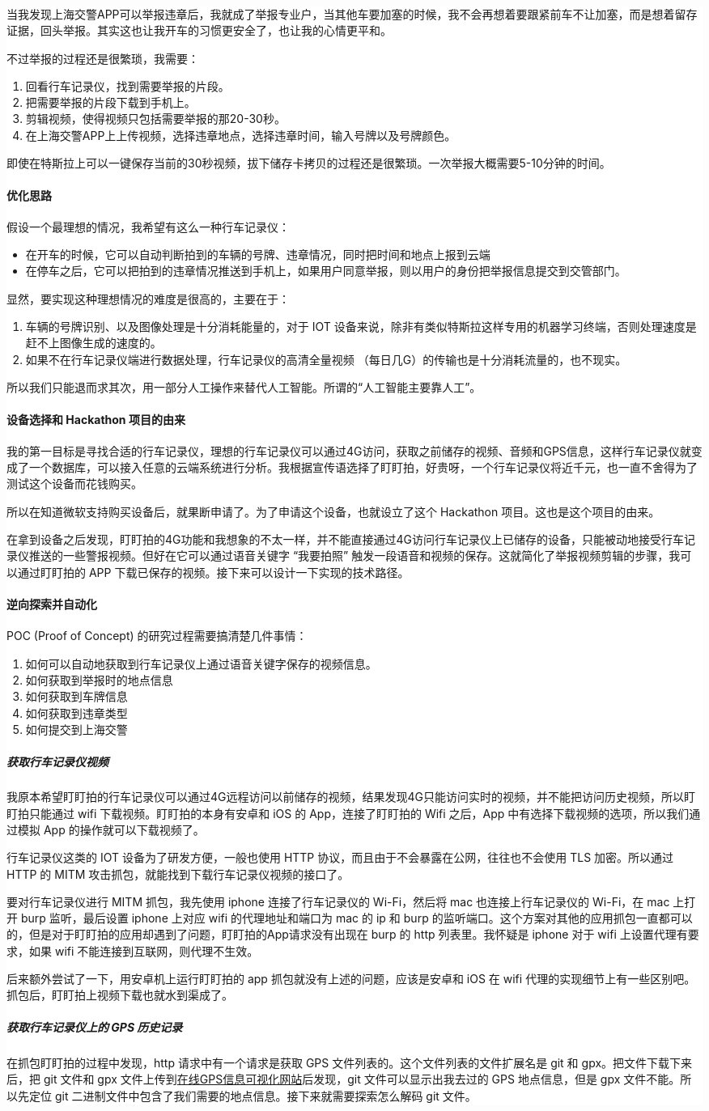 当我发现上海交警APP可以举报违章后，我就成了举报专业户，当其他车要加塞的时候，我不会再想着要跟紧前车不让加塞，而是想着留存证据，回头举报。其实这也让我开车的习惯更安全了，也让我的心情更平和。

不过举报的过程还是很繁琐，我需要：
1. 回看行车记录仪，找到需要举报的片段。
2. 把需要举报的片段下载到手机上。
3. 剪辑视频，使得视频只包括需要举报的那20-30秒。
4. 在上海交警APP上上传视频，选择违章地点，选择违章时间，输入号牌以及号牌颜色。

即使在特斯拉上可以一键保存当前的30秒视频，拔下储存卡拷贝的过程还是很繁琐。一次举报大概需要5-10分钟的时间。

#### 优化思路

假设一个最理想的情况，我希望有这么一种行车记录仪：
 - 在开车的时候，它可以自动判断拍到的车辆的号牌、违章情况，同时把时间和地点上报到云端
 - 在停车之后，它可以把拍到的违章情况推送到手机上，如果用户同意举报，则以用户的身份把举报信息提交到交管部门。

显然，要实现这种理想情况的难度是很高的，主要在于：
1. 车辆的号牌识别、以及图像处理是十分消耗能量的，对于 IOT 设备来说，除非有类似特斯拉这样专用的机器学习终端，否则处理速度是赶不上图像生成的速度的。
2. 如果不在行车记录仪端进行数据处理，行车记录仪的高清全量视频 （每日几G）的传输也是十分消耗流量的，也不现实。 

所以我们只能退而求其次，用一部分人工操作来替代人工智能。所谓的“人工智能主要靠人工”。

#### 设备选择和 Hackathon 项目的由来

我的第一目标是寻找合适的行车记录仪，理想的行车记录仪可以通过4G访问，获取之前储存的视频、音频和GPS信息，这样行车记录仪就变成了一个数据库，可以接入任意的云端系统进行分析。我根据宣传语选择了盯盯拍，好贵呀，一个行车记录仪将近千元，也一直不舍得为了测试这个设备而花钱购买。

所以在知道微软支持购买设备后，就果断申请了。为了申请这个设备，也就设立了这个 Hackathon 项目。这也是这个项目的由来。

在拿到设备之后发现，盯盯拍的4G功能和我想象的不太一样，并不能直接通过4G访问行车记录仪上已储存的设备，只能被动地接受行车记录仪推送的一些警报视频。但好在它可以通过语音关键字 “我要拍照” 触发一段语音和视频的保存。这就简化了举报视频剪辑的步骤，我可以通过盯盯拍的 APP 下载已保存的视频。接下来可以设计一下实现的技术路径。

#### 逆向探索并自动化

POC (Proof of Concept) 的研究过程需要搞清楚几件事情：
1. 如何可以自动地获取到行车记录仪上通过语音关键字保存的视频信息。
2. 如何获取到举报时的地点信息
3. 如何获取到车牌信息
4. 如何获取到违章类型
5. 如何提交到上海交警

##### 获取行车记录仪视频

我原本希望盯盯拍的行车记录仪可以通过4G远程访问以前储存的视频，结果发现4G只能访问实时的视频，并不能把访问历史视频，所以盯盯拍只能通过 wifi 下载视频。盯盯拍的本身有安卓和 iOS 的 App，连接了盯盯拍的 Wifi 之后，App 中有选择下载视频的选项，所以我们通过模拟 App 的操作就可以下载视频了。

行车记录仪这类的 IOT 设备为了研发方便，一般也使用 HTTP 协议，而且由于不会暴露在公网，往往也不会使用 TLS 加密。所以通过 HTTP 的 MITM 攻击抓包，就能找到下载行车记录仪视频的接口了。

要对行车记录仪进行 MITM 抓包，我先使用 iphone 连接了行车记录仪的 Wi-Fi，然后将 mac 也连接上行车记录仪的 Wi-Fi，在 mac 上打开 burp 监听，最后设置 iphone 上对应 wifi 的代理地址和端口为 mac 的 ip 和 burp 的监听端口。这个方案对其他的应用抓包一直都可以的，但是对于盯盯拍的应用却遇到了问题，盯盯拍的App请求没有出现在 burp 的 http 列表里。我怀疑是 iphone 对于 wifi 上设置代理有要求，如果 wifi 不能连接到互联网，则代理不生效。

后来额外尝试了一下，用安卓机上运行盯盯拍的 app 抓包就没有上述的问题，应该是安卓和 iOS 在 wifi 代理的实现细节上有一些区别吧。抓包后，盯盯拍上视频下载也就水到渠成了。

##### 获取行车记录仪上的 GPS 历史记录

在抓包盯盯拍的过程中发现，http 请求中有一个请求是获取 GPS 文件列表的。这个文件列表的文件扩展名是 git 和 gpx。把文件下载下来后，把 git 文件和 gpx 文件上传到[在线GPS信息可视化网站](https://www.gpsvisualizer.com/)后发现，git 文件可以显示出我去过的 GPS 地点信息，但是 gpx 文件不能。所以先定位 git 二进制文件中包含了我们需要的地点信息。接下来就需要探索怎么解码 git 文件。
